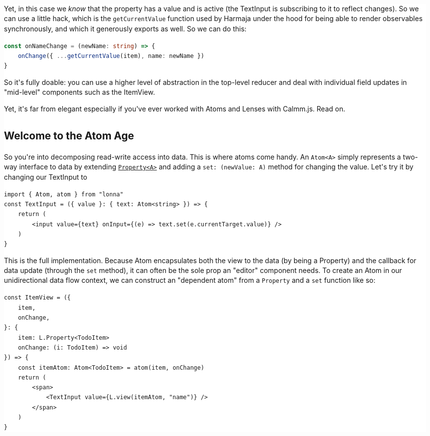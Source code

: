 Yet, in this case we _know_ that the property has a value and is active (the TextInput is subscribing to it to reflect
changes). So we can use a little hack, which is the `getCurrentValue` function used by Harmaja under the hood for
being able to render observables synchronously, and which it generously exports as well. So we can do this:

```typescript
const onNameChange = (newName: string) => {
    onChange({ ...getCurrentValue(item), name: newName })
}
```

So it's fully doable: you can use a higher level of abstraction in the top-level reducer and deal with individual field
updates in "mid-level" components such as the ItemView.

Yet, it's far from elegant especially if you've ever worked with Atoms and Lenses with Calmm.js. Read on.

## Welcome to the Atom Age

So you're into decomposing read-write access into data. This is where atoms come handy.
An `Atom<A>` simply represents a two-way interface to data by extending [`Property<A>`](https://github.com/raimohanska/lonna/blob/master/src/abstractions.ts#L126) and adding
a `set: (newValue: A)` method for changing the value. Let's try it by changing our TextInput to

```tsx
import { Atom, atom } from "lonna"
const TextInput = ({ value }: { text: Atom<string> }) => {
    return (
        <input value={text} onInput={(e) => text.set(e.currentTarget.value)} />
    )
}
```

This is the full implementation. Because Atom encapsulates both the view to the data (by being a Property)
and the callback for data update (through the `set` method), it can often be the sole prop an "editor" component needs.
To create an Atom in our unidirectional data flow context, we can construct an "dependent atom" from a `Property` and a `set` function
like so:

```tsx
const ItemView = ({
    item,
    onChange,
}: {
    item: L.Property<TodoItem>
    onChange: (i: TodoItem) => void
}) => {
    const itemAtom: Atom<TodoItem> = atom(item, onChange)
    return (
        <span>
            <TextInput value={L.view(itemAtom, "name")} />
        </span>
    )
}
```
